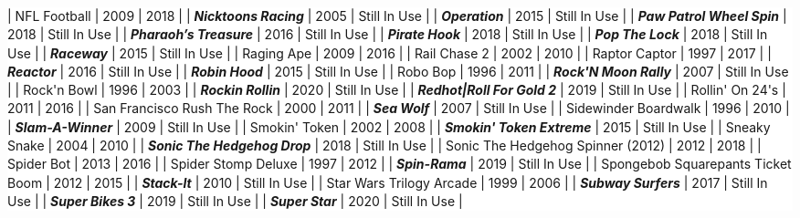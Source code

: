 | NFL Football                                                                             | 2009      | 2018         |
| ***Nicktoons Racing***                                                                   | 2005      | Still In Use |
| ***Operation***                                                                          | 2015      | Still In Use |
| ***Paw Patrol Wheel Spin***                                                              | 2018      | Still In Use |
| ***Pharaoh’s Treasure***                                                                 | 2016      | Still In Use |
| ***Pirate Hook***                                                                        | 2018      | Still In Use |
| ***Pop The Lock***                                                                       | 2018      | Still In Use |
| ***Raceway***                                                                            | 2015      | Still In Use |
| Raging Ape                                                                               | 2009      | 2016         |
| Rail Chase 2                                                                             | 2002      | 2010         |
| Raptor Captor                                                                            | 1997      | 2017         |
| ***Reactor***                                                                            | 2016      | Still In Use |
| ***Robin Hood***                                                                         | 2015      | Still In Use |
| Robo Bop                                                                                 | 1996      | 2011         |
| ***Rock'N Moon Rally***                                                                  | 2007      | Still In Use |
| Rock'n Bowl                                                                              | 1996      | 2003         |
| ***Rockin Rollin***                                                                      | 2020      | Still In Use |
| ***Redhot\|Roll For Gold 2***                                                            | 2019      | Still In Use |
| Rollin' On 24's                                                                          | 2011      | 2016         |
| San Francisco Rush The Rock                                                              | 2000      | 2011         |
| ***Sea Wolf***                                                                           | 2007      | Still In Use |
| Sidewinder Boardwalk                                                                     | 1996      | 2010         |
| ***Slam-A-Winner***                                                                      | 2009      | Still In Use |
| Smokin' Token                                                                            | 2002      | 2008         |
| ***Smokin' Token Extreme***                                                              | 2015      | Still In Use |
| Sneaky Snake                                                                             | 2004      | 2010         |
| ***Sonic The Hedgehog Drop***                                                            | 2018      | Still In Use |
| Sonic The Hedgehog Spinner (2012)                                                        | 2012      | 2018         |
| Spider Bot                                                                               | 2013      | 2016         |
| Spider Stomp Deluxe                                                                      | 1997      | 2012         |
| ***Spin-Rama***                                                                          | 2019      | Still In Use |
| Spongebob Squarepants Ticket Boom                                                        | 2012      | 2015         |
| ***Stack-It***                                                                           | 2010      | Still In Use |
| Star Wars Trilogy Arcade                                                                 | 1999      | 2006         |
| ***Subway Surfers***                                                                     | 2017      | Still In Use |
| ***Super Bikes 3***                                                                      | 2019      | Still In Use |
| ***Super Star***                                                                         | 2020      | Still In Use |